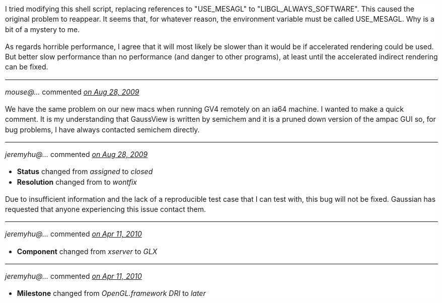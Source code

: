 I tried modifying this shell script, replacing references to "USE\_MESAGL" to "LIBGL\_ALWAYS\_SOFTWARE". This caused the original problem to reappear. It seems that, for whatever reason, the environment variable must be called USE\_MESAGL. Why is a bit of a mystery to me.

As regards horrible performance, I agree that it will most likely be slower than it would be if accelerated rendering could be used. But better slow performance than no performance (and danger to other programs), at least until the accelerated indirect rendering can be fixed.



---

*mouse@…* commented *[on Aug 28, 2009](https://xquartz.macosforge.org/trac/ticket/267#comment:11 "August 28, 2009 at 11:56 AM PDT")*

We have the same problem on our new macs when running GV4 remotely on an ia64 machine. I wanted to make a quick comment. It is my understanding that GaussView is written by semichem and it is a pruned down version of the ampac GUI so, for bug problems, I have always contacted semichem directly.



---

*jeremyhu@…* commented *[on Aug 28, 2009](https://xquartz.macosforge.org/trac/ticket/267#comment:12 "August 28, 2009 at 1:03 PM PDT")*

-   **Status** changed from *assigned* to *closed*
-   **Resolution** changed from to *wontfix*

Due to insufficient information and the lack of a reproducible test case that I can test with, this bug will not be fixed. Gaussian has requested that anyone experiencing this issue contact them.



---

*jeremyhu@…* commented *[on Apr 11, 2010](https://xquartz.macosforge.org/trac/ticket/267#comment:13 "April 11, 2010 at 4:24 PM PDT")*

-   **Component** changed from *xserver* to *GLX*



---

*jeremyhu@…* commented *[on Apr 11, 2010](https://xquartz.macosforge.org/trac/ticket/267#comment:14 "April 11, 2010 at 4:27 PM PDT")*

-   **Milestone** changed from *OpenGL.framework DRI* to *later*



